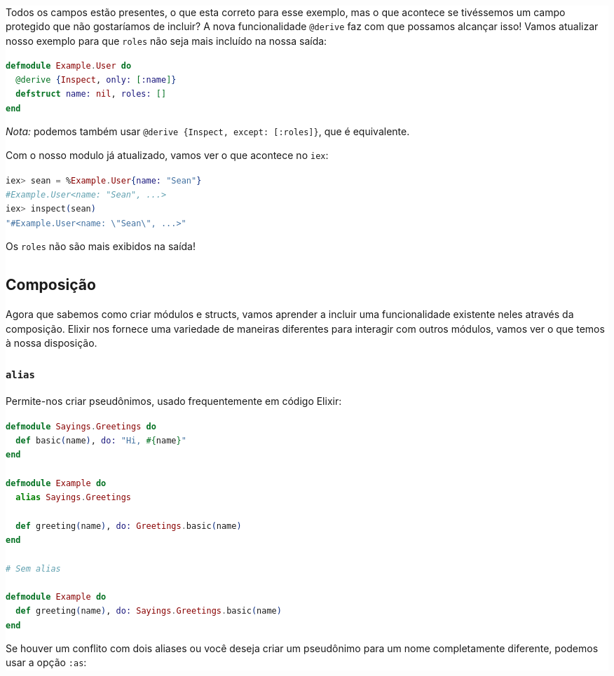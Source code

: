 Todos os campos estão presentes, o que esta correto para esse exemplo, mas o que acontece se tivéssemos um campo protegido que não gostaríamos de incluir? A nova funcionalidade `@derive` faz com que possamos alcançar isso! Vamos atualizar nosso exemplo para que `roles` não seja mais incluído na nossa saída:

```elixir
defmodule Example.User do
  @derive {Inspect, only: [:name]}
  defstruct name: nil, roles: []
end
```

*Nota:* podemos também usar `@derive {Inspect, except: [:roles]}`, que é equivalente.

Com o nosso modulo já atualizado, vamos ver o que acontece no `iex`:

```elixir
iex> sean = %Example.User{name: "Sean"}
#Example.User<name: "Sean", ...>
iex> inspect(sean)
"#Example.User<name: \"Sean\", ...>"
```

Os `roles` não são mais exibidos na saída!

## Composição

Agora que sabemos como criar módulos e structs, vamos aprender a incluir uma funcionalidade existente neles através da composição. Elixir nos fornece uma variedade de maneiras diferentes para interagir com outros módulos, vamos ver o que temos à nossa disposição.

### `alias`

Permite-nos criar pseudônimos, usado frequentemente em código Elixir:

```elixir
defmodule Sayings.Greetings do
  def basic(name), do: "Hi, #{name}"
end

defmodule Example do
  alias Sayings.Greetings

  def greeting(name), do: Greetings.basic(name)
end

# Sem alias

defmodule Example do
  def greeting(name), do: Sayings.Greetings.basic(name)
end
```

Se houver um conflito com dois aliases ou você deseja criar um pseudônimo para um nome completamente diferente, podemos usar a opção `:as`:
